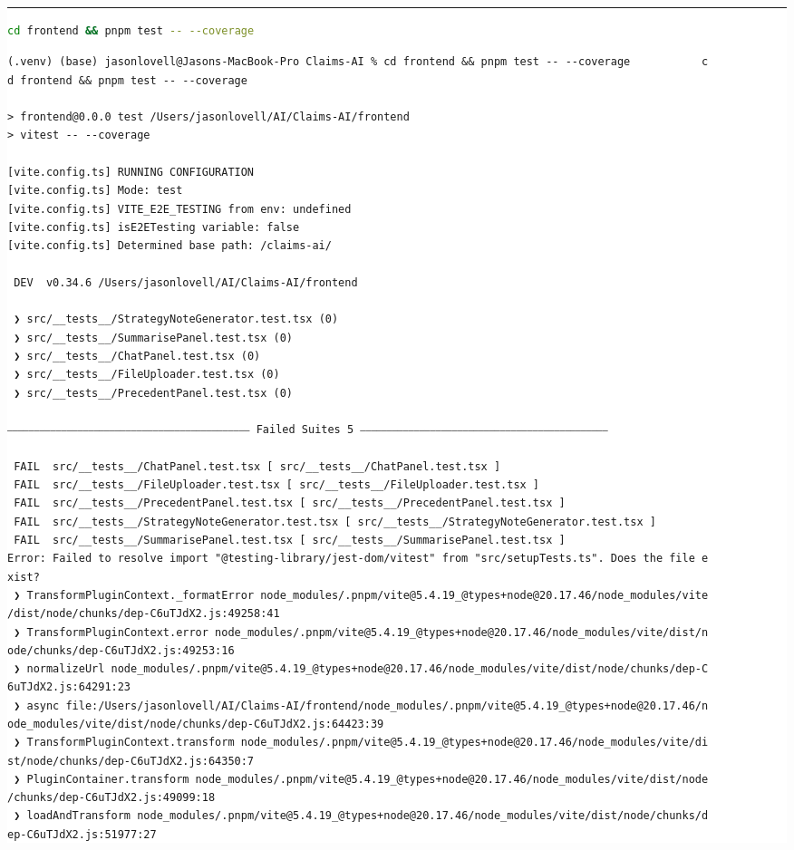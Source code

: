 


---

```bash
cd frontend && pnpm test -- --coverage
```

```
(.venv) (base) jasonlovell@Jasons-MacBook-Pro Claims-AI % cd frontend && pnpm test -- --coverage           c
d frontend && pnpm test -- --coverage

> frontend@0.0.0 test /Users/jasonlovell/AI/Claims-AI/frontend
> vitest -- --coverage

[vite.config.ts] RUNNING CONFIGURATION
[vite.config.ts] Mode: test
[vite.config.ts] VITE_E2E_TESTING from env: undefined
[vite.config.ts] isE2ETesting variable: false
[vite.config.ts] Determined base path: /claims-ai/

 DEV  v0.34.6 /Users/jasonlovell/AI/Claims-AI/frontend

 ❯ src/__tests__/StrategyNoteGenerator.test.tsx (0)
 ❯ src/__tests__/SummarisePanel.test.tsx (0)
 ❯ src/__tests__/ChatPanel.test.tsx (0)
 ❯ src/__tests__/FileUploader.test.tsx (0)
 ❯ src/__tests__/PrecedentPanel.test.tsx (0)

⎯⎯⎯⎯⎯⎯⎯⎯⎯⎯⎯⎯⎯⎯⎯⎯⎯⎯⎯⎯⎯⎯⎯⎯⎯⎯⎯⎯⎯⎯⎯⎯⎯⎯⎯⎯⎯⎯⎯⎯⎯⎯⎯⎯⎯ Failed Suites 5 ⎯⎯⎯⎯⎯⎯⎯⎯⎯⎯⎯⎯⎯⎯⎯⎯⎯⎯⎯⎯⎯⎯⎯⎯⎯⎯⎯⎯⎯⎯⎯⎯⎯⎯⎯⎯⎯⎯⎯⎯⎯⎯⎯⎯⎯⎯

 FAIL  src/__tests__/ChatPanel.test.tsx [ src/__tests__/ChatPanel.test.tsx ]
 FAIL  src/__tests__/FileUploader.test.tsx [ src/__tests__/FileUploader.test.tsx ]
 FAIL  src/__tests__/PrecedentPanel.test.tsx [ src/__tests__/PrecedentPanel.test.tsx ]
 FAIL  src/__tests__/StrategyNoteGenerator.test.tsx [ src/__tests__/StrategyNoteGenerator.test.tsx ]
 FAIL  src/__tests__/SummarisePanel.test.tsx [ src/__tests__/SummarisePanel.test.tsx ]
Error: Failed to resolve import "@testing-library/jest-dom/vitest" from "src/setupTests.ts". Does the file e
xist?
 ❯ TransformPluginContext._formatError node_modules/.pnpm/vite@5.4.19_@types+node@20.17.46/node_modules/vite
/dist/node/chunks/dep-C6uTJdX2.js:49258:41
 ❯ TransformPluginContext.error node_modules/.pnpm/vite@5.4.19_@types+node@20.17.46/node_modules/vite/dist/n
ode/chunks/dep-C6uTJdX2.js:49253:16
 ❯ normalizeUrl node_modules/.pnpm/vite@5.4.19_@types+node@20.17.46/node_modules/vite/dist/node/chunks/dep-C
6uTJdX2.js:64291:23
 ❯ async file:/Users/jasonlovell/AI/Claims-AI/frontend/node_modules/.pnpm/vite@5.4.19_@types+node@20.17.46/n
ode_modules/vite/dist/node/chunks/dep-C6uTJdX2.js:64423:39
 ❯ TransformPluginContext.transform node_modules/.pnpm/vite@5.4.19_@types+node@20.17.46/node_modules/vite/di
st/node/chunks/dep-C6uTJdX2.js:64350:7
 ❯ PluginContainer.transform node_modules/.pnpm/vite@5.4.19_@types+node@20.17.46/node_modules/vite/dist/node
/chunks/dep-C6uTJdX2.js:49099:18
 ❯ loadAndTransform node_modules/.pnpm/vite@5.4.19_@types+node@20.17.46/node_modules/vite/dist/node/chunks/d
ep-C6uTJdX2.js:51977:27

```